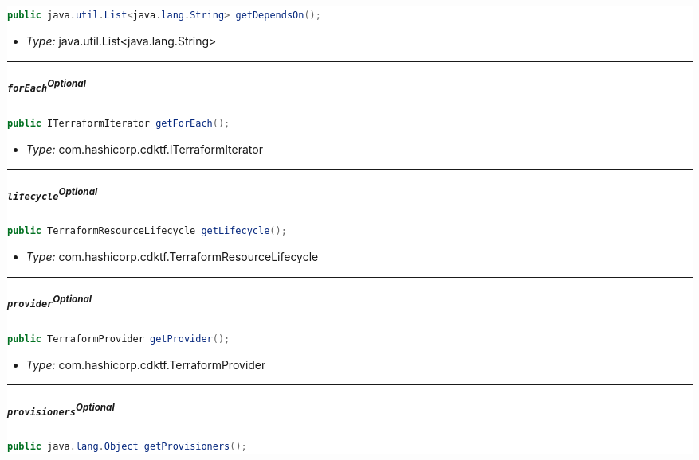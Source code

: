 ```java
public java.util.List<java.lang.String> getDependsOn();
```

- *Type:* java.util.List<java.lang.String>

---

##### `forEach`<sup>Optional</sup> <a name="forEach" id="rhizo-co-terraform-provider-oci.databaseManagementExternalnoncontainerdatabaseExternalNonContainerDbmFeaturesManagement.DatabaseManagementExternalnoncontainerdatabaseExternalNonContainerDbmFeaturesManagement.property.forEach"></a>

```java
public ITerraformIterator getForEach();
```

- *Type:* com.hashicorp.cdktf.ITerraformIterator

---

##### `lifecycle`<sup>Optional</sup> <a name="lifecycle" id="rhizo-co-terraform-provider-oci.databaseManagementExternalnoncontainerdatabaseExternalNonContainerDbmFeaturesManagement.DatabaseManagementExternalnoncontainerdatabaseExternalNonContainerDbmFeaturesManagement.property.lifecycle"></a>

```java
public TerraformResourceLifecycle getLifecycle();
```

- *Type:* com.hashicorp.cdktf.TerraformResourceLifecycle

---

##### `provider`<sup>Optional</sup> <a name="provider" id="rhizo-co-terraform-provider-oci.databaseManagementExternalnoncontainerdatabaseExternalNonContainerDbmFeaturesManagement.DatabaseManagementExternalnoncontainerdatabaseExternalNonContainerDbmFeaturesManagement.property.provider"></a>

```java
public TerraformProvider getProvider();
```

- *Type:* com.hashicorp.cdktf.TerraformProvider

---

##### `provisioners`<sup>Optional</sup> <a name="provisioners" id="rhizo-co-terraform-provider-oci.databaseManagementExternalnoncontainerdatabaseExternalNonContainerDbmFeaturesManagement.DatabaseManagementExternalnoncontainerdatabaseExternalNonContainerDbmFeaturesManagement.property.provisioners"></a>

```java
public java.lang.Object getProvisioners();
```
